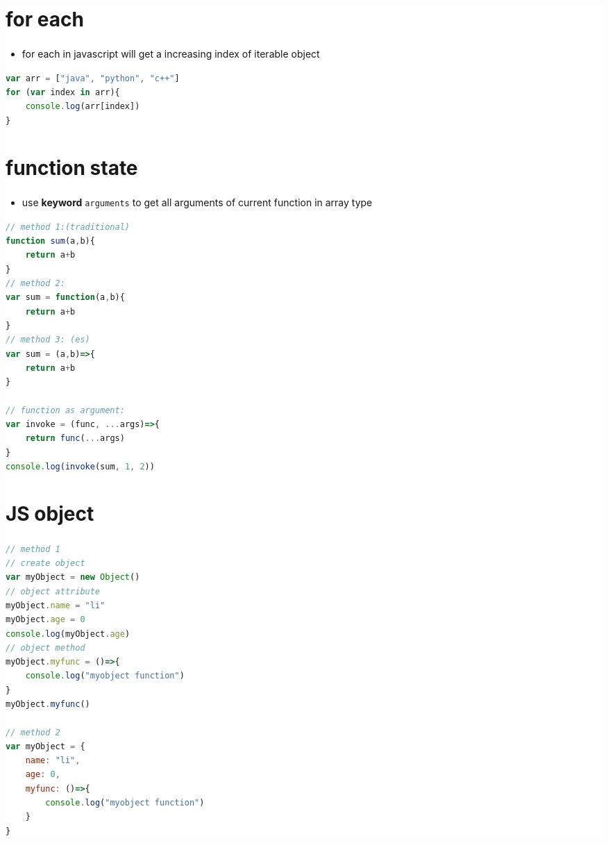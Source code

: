 # for each
- for each in javascript will get a increasing index of iterable object
```javascript
var arr = ["java", "python", "c++"]
for (var index in arr){
    console.log(arr[index])
}
```

# function state
- use **keyword** `arguments` to get all arguments of current function in array type
```javascript
// method 1:(traditional)
function sum(a,b){
    return a+b
}
// method 2:
var sum = function(a,b){
    return a+b
}
// method 3: (es)
var sum = (a,b)=>{
    return a+b
}

// function as argument:
var invoke = (func, ...args)=>{
    return func(...args)
}
console.log(invoke(sum, 1, 2))
```

# JS object
```javascript
// method 1
// create object
var myObject = new Object()
// object attribute
myObject.name = "li"
myObject.age = 0
console.log(myObject.age)
// object method
myObject.myfunc = ()=>{
    console.log("myobject function")
}
myObject.myfunc()

// method 2
var myObject = {
    name: "li",
    age: 0,
    myfunc: ()=>{
        console.log("myobject function")
    }
}
```

